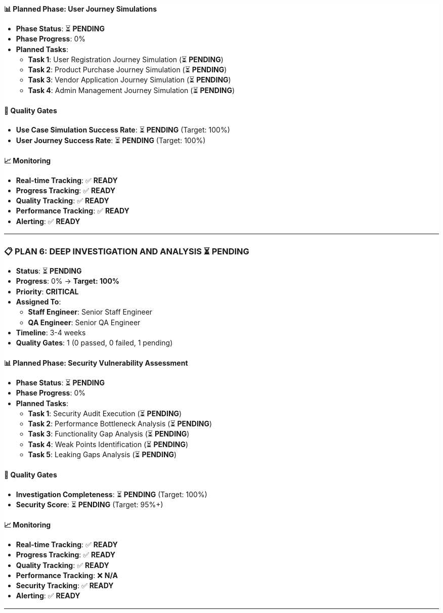 #### **📊 Planned Phase: User Journey Simulations**
- **Phase Status**: ⏳ **PENDING**
- **Phase Progress**: 0%
- **Planned Tasks**:
  - **Task 1**: User Registration Journey Simulation (⏳ **PENDING**)
  - **Task 2**: Product Purchase Journey Simulation (⏳ **PENDING**)
  - **Task 3**: Vendor Application Journey Simulation (⏳ **PENDING**)
  - **Task 4**: Admin Management Journey Simulation (⏳ **PENDING**)

#### **🎯 Quality Gates**
- **Use Case Simulation Success Rate**: ⏳ **PENDING** (Target: 100%)
- **User Journey Success Rate**: ⏳ **PENDING** (Target: 100%)

#### **📈 Monitoring**
- **Real-time Tracking**: ✅ **READY**
- **Progress Tracking**: ✅ **READY**
- **Quality Tracking**: ✅ **READY**
- **Performance Tracking**: ✅ **READY**
- **Alerting**: ✅ **READY**

---

### **📋 PLAN 6: DEEP INVESTIGATION AND ANALYSIS** ⏳ **PENDING**
- **Status**: ⏳ **PENDING**
- **Progress**: 0% → **Target: 100%**
- **Priority**: **CRITICAL**
- **Assigned To**: 
  - **Staff Engineer**: Senior Staff Engineer
  - **QA Engineer**: Senior QA Engineer
- **Timeline**: 3-4 weeks
- **Quality Gates**: 1 (0 passed, 0 failed, 1 pending)

#### **📊 Planned Phase: Security Vulnerability Assessment**
- **Phase Status**: ⏳ **PENDING**
- **Phase Progress**: 0%
- **Planned Tasks**:
  - **Task 1**: Security Audit Execution (⏳ **PENDING**)
  - **Task 2**: Performance Bottleneck Analysis (⏳ **PENDING**)
  - **Task 3**: Functionality Gap Analysis (⏳ **PENDING**)
  - **Task 4**: Weak Points Identification (⏳ **PENDING**)
  - **Task 5**: Leaking Gaps Analysis (⏳ **PENDING**)

#### **🎯 Quality Gates**
- **Investigation Completeness**: ⏳ **PENDING** (Target: 100%)
- **Security Score**: ⏳ **PENDING** (Target: 95%+)

#### **📈 Monitoring**
- **Real-time Tracking**: ✅ **READY**
- **Progress Tracking**: ✅ **READY**
- **Quality Tracking**: ✅ **READY**
- **Performance Tracking**: ❌ **N/A**
- **Security Tracking**: ✅ **READY**
- **Alerting**: ✅ **READY**

---